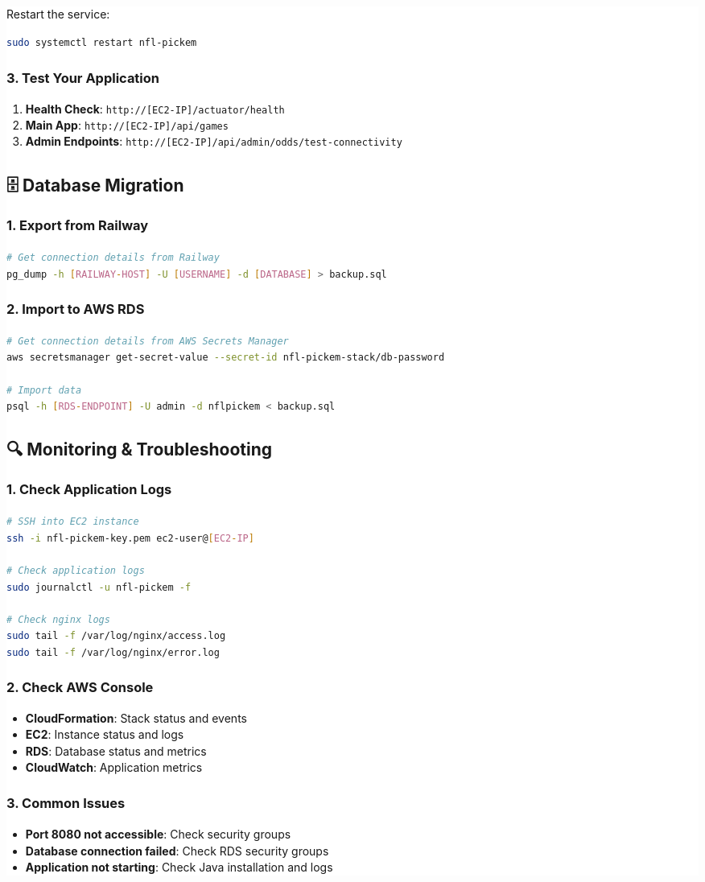 Restart the service:
```bash
sudo systemctl restart nfl-pickem
```

### **3. Test Your Application**
1. **Health Check**: `http://[EC2-IP]/actuator/health`
2. **Main App**: `http://[EC2-IP]/api/games`
3. **Admin Endpoints**: `http://[EC2-IP]/api/admin/odds/test-connectivity`

## 🗄️ **Database Migration**

### **1. Export from Railway**
```bash
# Get connection details from Railway
pg_dump -h [RAILWAY-HOST] -U [USERNAME] -d [DATABASE] > backup.sql
```

### **2. Import to AWS RDS**
```bash
# Get connection details from AWS Secrets Manager
aws secretsmanager get-secret-value --secret-id nfl-pickem-stack/db-password

# Import data
psql -h [RDS-ENDPOINT] -U admin -d nflpickem < backup.sql
```

## 🔍 **Monitoring & Troubleshooting**

### **1. Check Application Logs**
```bash
# SSH into EC2 instance
ssh -i nfl-pickem-key.pem ec2-user@[EC2-IP]

# Check application logs
sudo journalctl -u nfl-pickem -f

# Check nginx logs
sudo tail -f /var/log/nginx/access.log
sudo tail -f /var/log/nginx/error.log
```

### **2. Check AWS Console**
- **CloudFormation**: Stack status and events
- **EC2**: Instance status and logs
- **RDS**: Database status and metrics
- **CloudWatch**: Application metrics

### **3. Common Issues**
- **Port 8080 not accessible**: Check security groups
- **Database connection failed**: Check RDS security groups
- **Application not starting**: Check Java installation and logs
